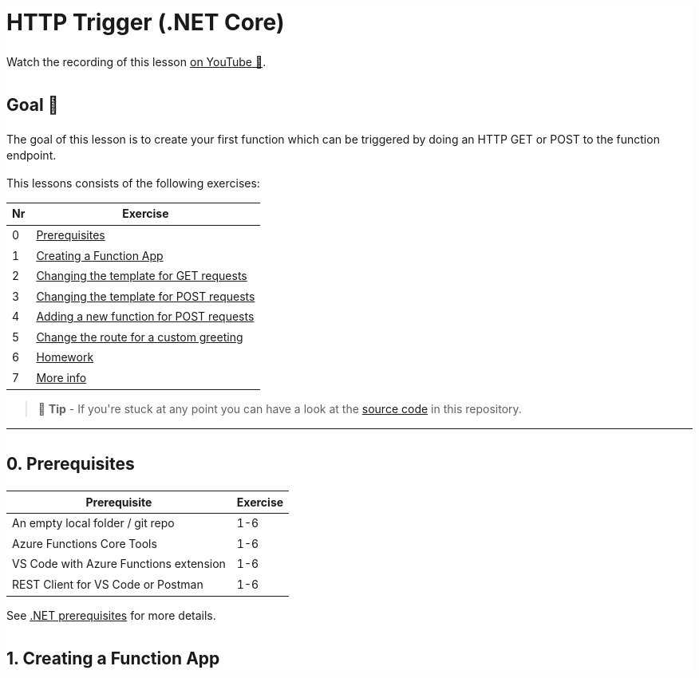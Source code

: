 # HTTP Trigger (.NET Core)

Watch the recording of this lesson [on YouTube 🎥](https://youtu.be/5k35dlBAXxA).

## Goal 🎯

The goal of this lesson is to create your first function which can be triggered by doing an HTTP GET or POST to the function endpoint.

This lessons consists of the following exercises:

|Nr|Exercise
|-|-
|0|[Prerequisites](#0-prerequisites)
|1|[Creating a Function App](#1-creating-a-function-app)
|2|[Changing the template for GET requests](#2-changing-the-template-for-get-requests)
|3|[Changing the template for POST requests](#3-changing-the-template-for-post-requests)
|4|[Adding a new function for POST requests](#4-adding-a-new-function-for-post-requests)
|5|[Change the route for a custom greeting](#5-change-the-route-for-a-custom-greeting)
|6|[Homework](#6-homework)
|7|[More info](#7-more-info)

> 📝 **Tip** - If you're stuck at any point you can have a look at the [source code](../../../src/dotnet/AzureFunctions.Http) in this repository.

---

## 0. Prerequisites

| Prerequisite | Exercise
| - | -
| An empty local folder / git repo | 1-6
| Azure Functions Core Tools | 1-6
| VS Code with Azure Functions extension| 1-6
| REST Client for VS Code or Postman | 1-6

See [.NET prerequisites](../prerequisites/prerequisites-dotnet.md) for more details.

## 1. Creating a Function App
